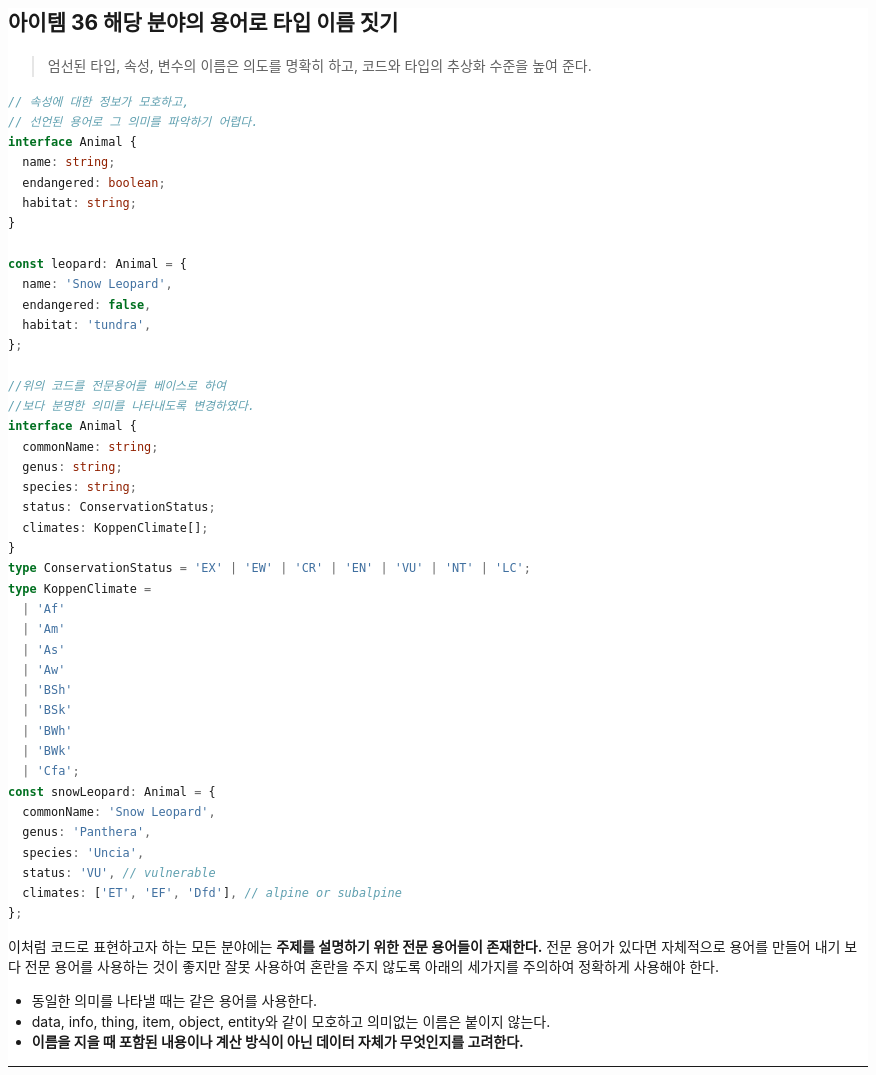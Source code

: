 
## 아이템 36 해당 분야의 용어로 타입 이름 짓기

> 엄선된 타입, 속성, 변수의 이름은 의도를 명확히 하고, 코드와 타입의 추상화 수준을 높여 준다.

```ts
// 속성에 대한 정보가 모호하고,
// 선언된 용어로 그 의미를 파악하기 어렵다.
interface Animal {
  name: string;
  endangered: boolean;
  habitat: string;
}

const leopard: Animal = {
  name: 'Snow Leopard',
  endangered: false,
  habitat: 'tundra',
};

//위의 코드를 전문용어를 베이스로 하여
//보다 분명한 의미를 나타내도록 변경하였다.
interface Animal {
  commonName: string;
  genus: string;
  species: string;
  status: ConservationStatus;
  climates: KoppenClimate[];
}
type ConservationStatus = 'EX' | 'EW' | 'CR' | 'EN' | 'VU' | 'NT' | 'LC';
type KoppenClimate =
  | 'Af'
  | 'Am'
  | 'As'
  | 'Aw'
  | 'BSh'
  | 'BSk'
  | 'BWh'
  | 'BWk'
  | 'Cfa';
const snowLeopard: Animal = {
  commonName: 'Snow Leopard',
  genus: 'Panthera',
  species: 'Uncia',
  status: 'VU', // vulnerable
  climates: ['ET', 'EF', 'Dfd'], // alpine or subalpine
};
```

이처럼 코드로 표현하고자 하는 모든 분야에는 **주제를 설명하기 위한 전문 용어들이 존재한다.** 전문 용어가 있다면 자체적으로 용어를 만들어 내기 보다 전문 용어를 사용하는 것이 좋지만 잘못 사용하여 혼란을 주지 않도록 아래의 세가지를 주의하여 정확하게 사용해야 한다.

- 동일한 의미를 나타낼 때는 같은 용어를 사용한다.
- data, info, thing, item, object, entity와 같이 모호하고 의미없는 이름은 붙이지 않는다.
- **이름을 지을 때 포함된 내용이나 계산 방식이 아닌 데이터 자체가 무엇인지를 고려한다.**

---